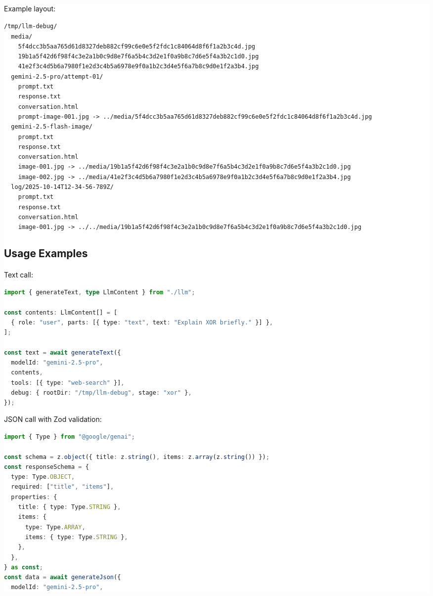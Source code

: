 Example layout:

```
/tmp/llm-debug/
  media/
    5f4dcc3b5aa765d61d8327deb882cf99c6e0e5f2fdc1c84064d8f6f1a2b3c4d.jpg
    19b1a5f42d6f98f4c3e2a1b0c9d8e7f6a5b4c3d2e1f0a9b8c7d6e5f4a3b2c1d0.jpg
    41e2f3c4d5b6a7980f1e2d3c4b5a6978e9f0a1b2c3d4e5f6a7b8c9d0e1f2a3b4.jpg
  gemini-2.5-pro/attempt-01/
    prompt.txt
    response.txt
    conversation.html
    prompt-image-001.jpg -> ../media/5f4dcc3b5aa765d61d8327deb882cf99c6e0e5f2fdc1c84064d8f6f1a2b3c4d.jpg
  gemini-2.5-flash-image/
    prompt.txt
    response.txt
    conversation.html
    image-001.jpg -> ../media/19b1a5f42d6f98f4c3e2a1b0c9d8e7f6a5b4c3d2e1f0a9b8c7d6e5f4a3b2c1d0.jpg
    image-002.jpg -> ../media/41e2f3c4d5b6a7980f1e2d3c4b5a6978e9f0a1b2c3d4e5f6a7b8c9d0e1f2a3b4.jpg
  log/2025-10-14T12-34-56-789Z/
    prompt.txt
    response.txt
    conversation.html
    image-001.jpg -> ../../media/19b1a5f42d6f98f4c3e2a1b0c9d8e7f6a5b4c3d2e1f0a9b8c7d6e5f4a3b2c1d0.jpg
```

## Usage Examples

Text call:

```ts
import { generateText, type LlmContent } from "./llm";

const contents: LlmContent[] = [
  { role: "user", parts: [{ type: "text", text: "Explain XOR briefly." }] },
];

const text = await generateText({
  modelId: "gemini-2.5-pro",
  contents,
  tools: [{ type: "web-search" }],
  debug: { rootDir: "/tmp/llm-debug", stage: "xor" },
});
```

JSON call with Zod validation:

```ts
import { Type } from "@google/genai";

const schema = z.object({ title: z.string(), items: z.array(z.string()) });
const responseSchema = {
  type: Type.OBJECT,
  required: ["title", "items"],
  properties: {
    title: { type: Type.STRING },
    items: {
      type: Type.ARRAY,
      items: { type: Type.STRING },
    },
  },
} as const;
const data = await generateJson({
  modelId: "gemini-2.5-pro",
```